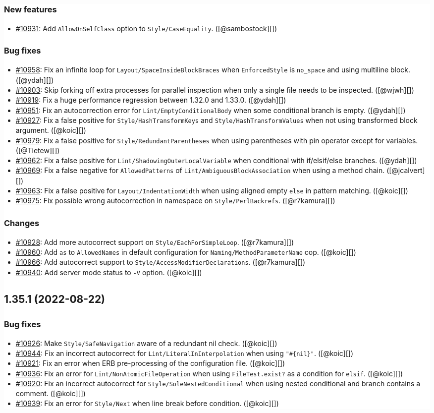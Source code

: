### New features

* [#10931](https://github.com/rubocop/rubocop/pull/10931): Add `AllowOnSelfClass` option to `Style/CaseEquality`. ([@sambostock][])

### Bug fixes

* [#10958](https://github.com/rubocop/rubocop/issues/10958): Fix an infinite loop for `Layout/SpaceInsideBlockBraces` when `EnforcedStyle` is `no_space` and using multiline block. ([@ydah][])
* [#10903](https://github.com/rubocop/rubocop/pull/10903): Skip forking off extra processes for parallel inspection when only a single file needs to be inspected. ([@wjwh][])
* [#10919](https://github.com/rubocop/rubocop/issues/10919): Fix a huge performance regression between 1.32.0 and 1.33.0. ([@ydah][])
* [#10951](https://github.com/rubocop/rubocop/issues/10951): Fix an autocorrection error for `Lint/EmptyConditionalBody` when some conditional branch is empty. ([@ydah][])
* [#10927](https://github.com/rubocop/rubocop/issues/10927): Fix a false positive for `Style/HashTransformKeys` and `Style/HashTransformValues` when not using transformed block argument. ([@koic][])
* [#10979](https://github.com/rubocop/rubocop/issues/10979): Fix a false positive for `Style/RedundantParentheses` when using parentheses with pin operator except for variables. ([@Tietew][])
* [#10962](https://github.com/rubocop/rubocop/pull/10962): Fix a false positive for `Lint/ShadowingOuterLocalVariable` when conditional with if/elsif/else branches. ([@ydah][])
* [#10969](https://github.com/rubocop/rubocop/issues/10969): Fix a false negative for `AllowedPatterns` of `Lint/AmbiguousBlockAssociation` when using a method chain. ([@jcalvert][])
* [#10963](https://github.com/rubocop/rubocop/issues/10963): Fix a false positive for `Layout/IndentationWidth` when using aligned empty `else` in pattern matching. ([@koic][])
* [#10975](https://github.com/rubocop/rubocop/pull/10975): Fix possible wrong autocorrection in namespace on `Style/PerlBackrefs`. ([@r7kamura][])

### Changes

* [#10928](https://github.com/rubocop/rubocop/pull/10928): Add more autocorrect support on `Style/EachForSimpleLoop`. ([@r7kamura][])
* [#10960](https://github.com/rubocop/rubocop/issues/10960): Add `as` to `AllowedNames` in default configuration for `Naming/MethodParameterName` cop. ([@koic][])
* [#10966](https://github.com/rubocop/rubocop/pull/10966): Add autocorrect support to `Style/AccessModifierDeclarations`. ([@r7kamura][])
* [#10940](https://github.com/rubocop/rubocop/pull/10940): Add server mode status to `-V` option. ([@koic][])

## 1.35.1 (2022-08-22)

### Bug fixes

* [#10926](https://github.com/rubocop/rubocop/issues/10926): Make `Style/SafeNavigation` aware of a redundant nil check. ([@koic][])
* [#10944](https://github.com/rubocop/rubocop/issues/10944): Fix an incorrect autocorrect for `Lint/LiteralInInterpolation` when using `"#{nil}"`. ([@koic][])
* [#10921](https://github.com/rubocop/rubocop/issues/10921): Fix an error when ERB pre-processing of the configuration file. ([@koic][])
* [#10936](https://github.com/rubocop/rubocop/issues/10936): Fix an error for `Lint/NonAtomicFileOperation` when using `FileTest.exist?` as a condition for `elsif`. ([@koic][])
* [#10920](https://github.com/rubocop/rubocop/issues/10920): Fix an incorrect autocorrect for `Style/SoleNestedConditional` when using nested conditional and branch contains a comment. ([@koic][])
* [#10939](https://github.com/rubocop/rubocop/issues/10939): Fix an error for `Style/Next` when line break before condition. ([@koic][])

